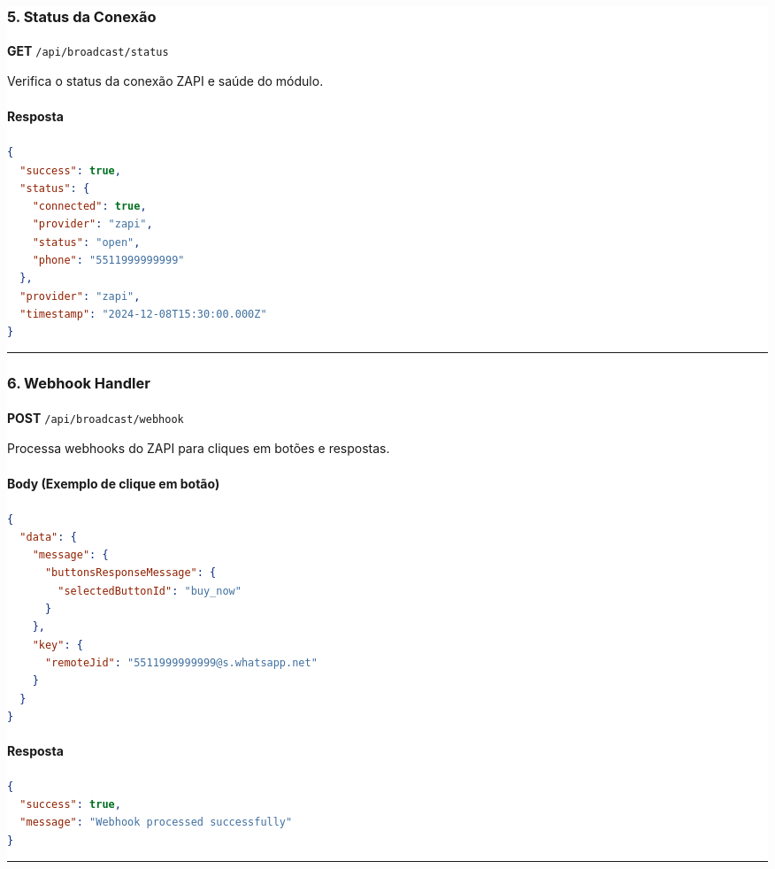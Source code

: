 
### 5. Status da Conexão

**GET** `/api/broadcast/status`

Verifica o status da conexão ZAPI e saúde do módulo.

#### Resposta
```json
{
  "success": true,
  "status": {
    "connected": true,
    "provider": "zapi",
    "status": "open",
    "phone": "5511999999999"
  },
  "provider": "zapi",
  "timestamp": "2024-12-08T15:30:00.000Z"
}
```

---

### 6. Webhook Handler

**POST** `/api/broadcast/webhook`

Processa webhooks do ZAPI para cliques em botões e respostas.

#### Body (Exemplo de clique em botão)
```json
{
  "data": {
    "message": {
      "buttonsResponseMessage": {
        "selectedButtonId": "buy_now"
      }
    },
    "key": {
      "remoteJid": "5511999999999@s.whatsapp.net"
    }
  }
}
```

#### Resposta
```json
{
  "success": true,
  "message": "Webhook processed successfully"
}
```

---